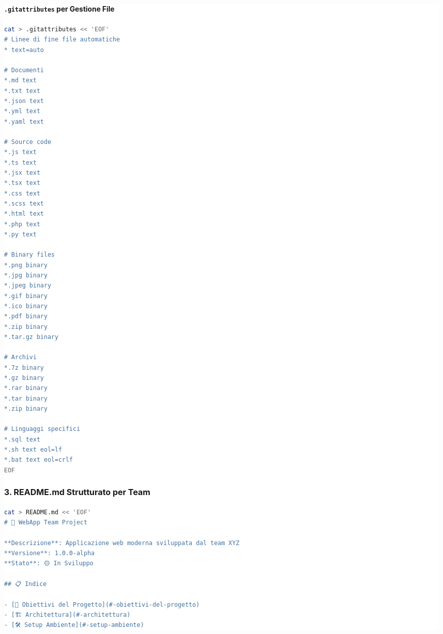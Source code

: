 #### `.gitattributes` per Gestione File

```bash
cat > .gitattributes << 'EOF'
# Linee di fine file automatiche
* text=auto

# Documenti
*.md text
*.txt text
*.json text
*.yml text
*.yaml text

# Source code
*.js text
*.ts text
*.jsx text
*.tsx text
*.css text
*.scss text
*.html text
*.php text
*.py text

# Binary files
*.png binary
*.jpg binary
*.jpeg binary
*.gif binary
*.ico binary
*.pdf binary
*.zip binary
*.tar.gz binary

# Archivi
*.7z binary
*.gz binary
*.rar binary
*.tar binary
*.zip binary

# Linguaggi specifici
*.sql text
*.sh text eol=lf
*.bat text eol=crlf
EOF
```

### 3. README.md Strutturato per Team

```bash
cat > README.md << 'EOF'
# 🚀 WebApp Team Project

**Descrizione**: Applicazione web moderna sviluppata dal team XYZ
**Versione**: 1.0.0-alpha
**Stato**: 🟡 In Sviluppo

## 📋 Indice

- [🎯 Obiettivi del Progetto](#-obiettivi-del-progetto)
- [🏗️ Architettura](#️-architettura)
- [🛠️ Setup Ambiente](#️-setup-ambiente)
```